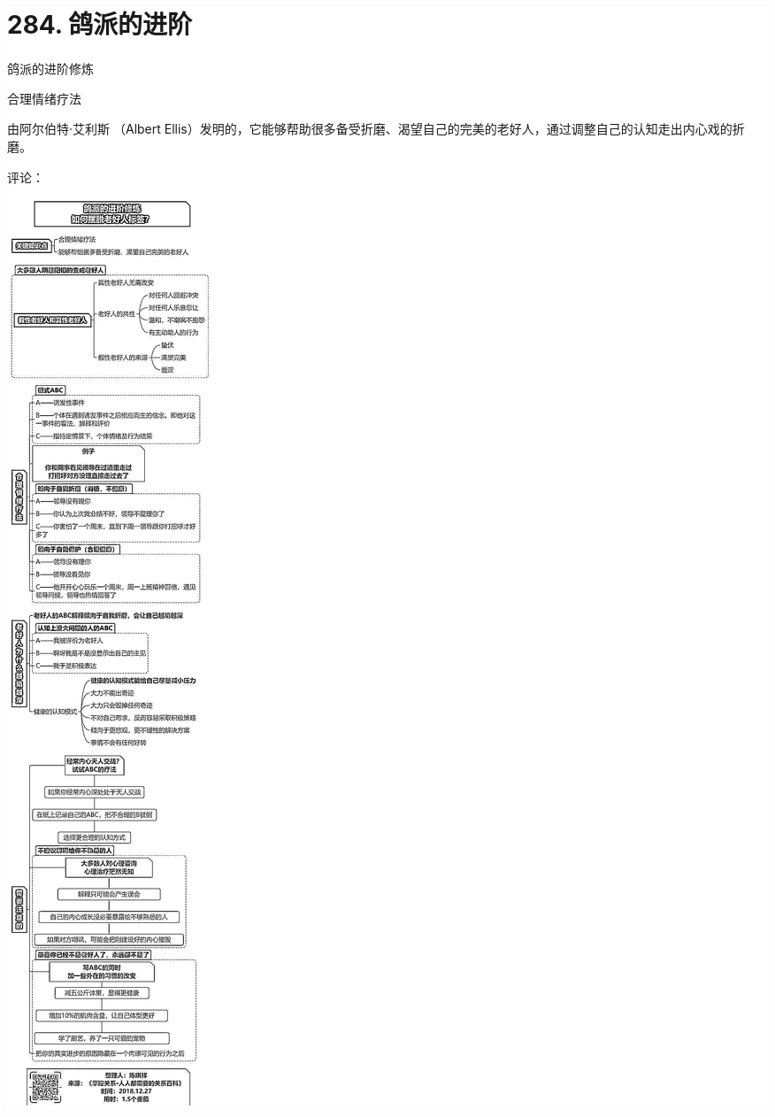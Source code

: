 # 284\. 鸽派的进阶

鸽派的进阶修炼

合理情绪疗法

由阿尔伯特·艾利斯 （Albert Ellis）发明的，它能够帮助很多备受折磨、渴望自己的完美的老好人，通过调整自己的认知走出内心戏的折磨。

评论：

![](img/394e7ff6aa8592a061cc00c8b5d5c9df.jpg)
